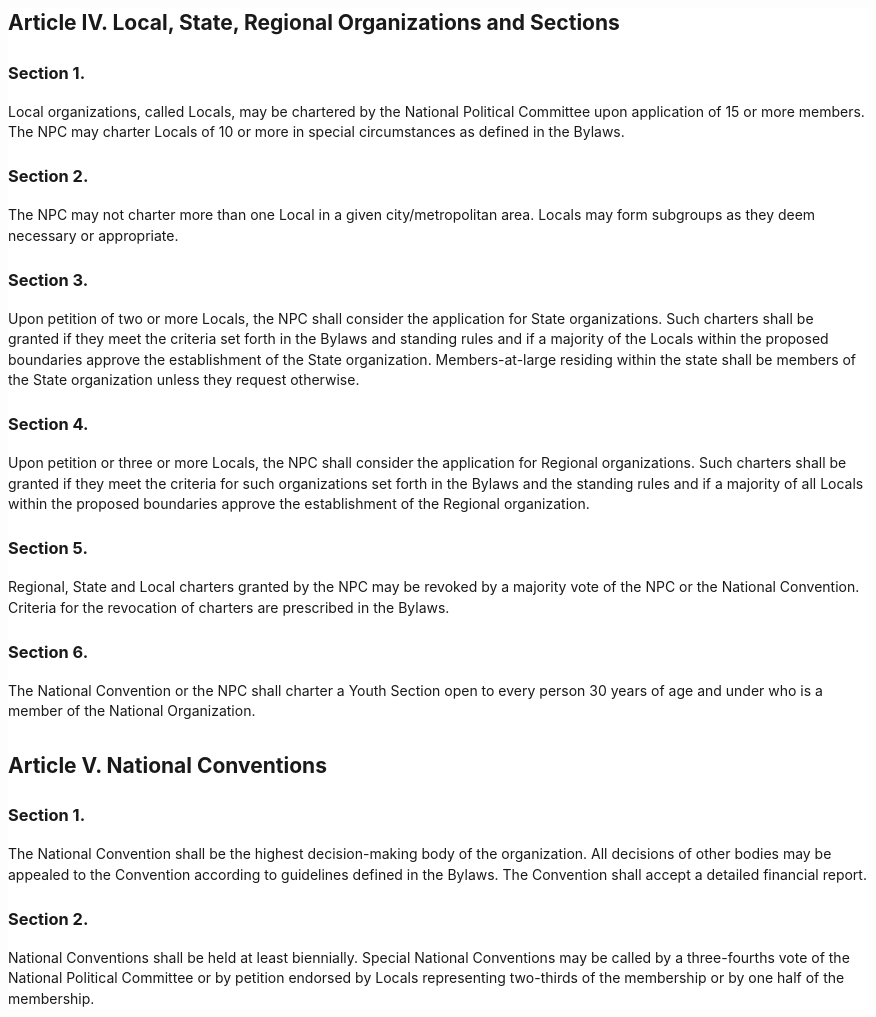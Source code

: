 ## Article IV. Local, State, Regional Organizations and Sections
### Section 1.
Local organizations, called Locals, may be chartered by the National Political Committee upon application of 15 or more members.
The NPC may charter Locals of 10 or more in special circumstances as defined in the Bylaws.

### Section 2.
The NPC may not charter more than one Local in a given city/metropolitan area.
Locals may form subgroups as they deem necessary or appropriate.

### Section 3.
Upon petition of two or more Locals, the NPC shall consider the application for State organizations.
Such charters shall be granted if they meet the criteria set forth in the Bylaws and standing rules and if a majority of the Locals within the proposed boundaries approve the establishment of the State organization.
Members-at-large residing within the state shall be members of the State organization unless they request otherwise.

### Section 4.
Upon petition or three or more Locals, the NPC shall consider the application for Regional organizations.
Such charters shall be granted if they meet the criteria for such organizations set forth in the Bylaws and the standing rules and if a majority of all Locals within the proposed boundaries approve the establishment of the Regional organization.

### Section 5.
Regional, State and Local charters granted by the NPC may be revoked by a majority vote of the NPC or the National Convention.
Criteria for the revocation of charters are prescribed in the Bylaws.

### Section 6.
The National Convention or the NPC shall charter a Youth Section open to every person 30 years of age and under who is a member of the National Organization.

## Article V. National Conventions
### Section 1.
The National Convention shall be the highest decision-making body of the organization.
All decisions of other bodies may be appealed to the Convention according to guidelines defined in the Bylaws.
The Convention shall accept a detailed financial report.

### Section 2.
National Conventions shall be held at least biennially.
Special National Conventions may be called by a three-fourths vote of the National Political Committee or by petition endorsed by Locals representing two-thirds of the membership or by one half of the membership.
